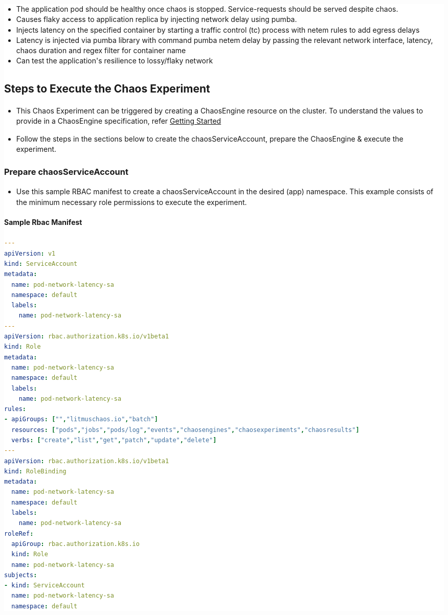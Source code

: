- The application pod should be healthy once chaos is stopped. Service-requests should be served despite chaos.
- Causes flaky access to application replica by injecting network delay using pumba.
- Injects latency on the specified container by starting a traffic control (tc) process with netem rules to add egress delays
- Latency is injected via pumba library with command pumba netem delay by passing the relevant network interface, latency, chaos duration and regex filter for container name
- Can test the application's resilience to lossy/flaky network

## Steps to Execute the Chaos Experiment

- This Chaos Experiment can be triggered by creating a ChaosEngine resource on the cluster. To understand the values to provide in a ChaosEngine specification, refer [Getting Started](getstarted.md/#prepare-chaosengine)

- Follow the steps in the sections below to create the chaosServiceAccount, prepare the ChaosEngine & execute the experiment.

### Prepare chaosServiceAccount

- Use this sample RBAC manifest to create a chaosServiceAccount in the desired (app) namespace. This example consists of the minimum necessary role permissions to execute the experiment.

#### Sample Rbac Manifest

[embedmd]:# (https://raw.githubusercontent.com/litmuschaos/chaos-charts/master/charts/generic/pod-network-latency/rbac.yaml yaml)
```yaml
---
apiVersion: v1
kind: ServiceAccount
metadata:
  name: pod-network-latency-sa
  namespace: default
  labels:
    name: pod-network-latency-sa
---
apiVersion: rbac.authorization.k8s.io/v1beta1
kind: Role
metadata:
  name: pod-network-latency-sa
  namespace: default
  labels:
    name: pod-network-latency-sa
rules:
- apiGroups: ["","litmuschaos.io","batch"]
  resources: ["pods","jobs","pods/log","events","chaosengines","chaosexperiments","chaosresults"]
  verbs: ["create","list","get","patch","update","delete"]
---
apiVersion: rbac.authorization.k8s.io/v1beta1
kind: RoleBinding
metadata:
  name: pod-network-latency-sa
  namespace: default
  labels:
    name: pod-network-latency-sa
roleRef:
  apiGroup: rbac.authorization.k8s.io
  kind: Role
  name: pod-network-latency-sa
subjects:
- kind: ServiceAccount
  name: pod-network-latency-sa
  namespace: default
```